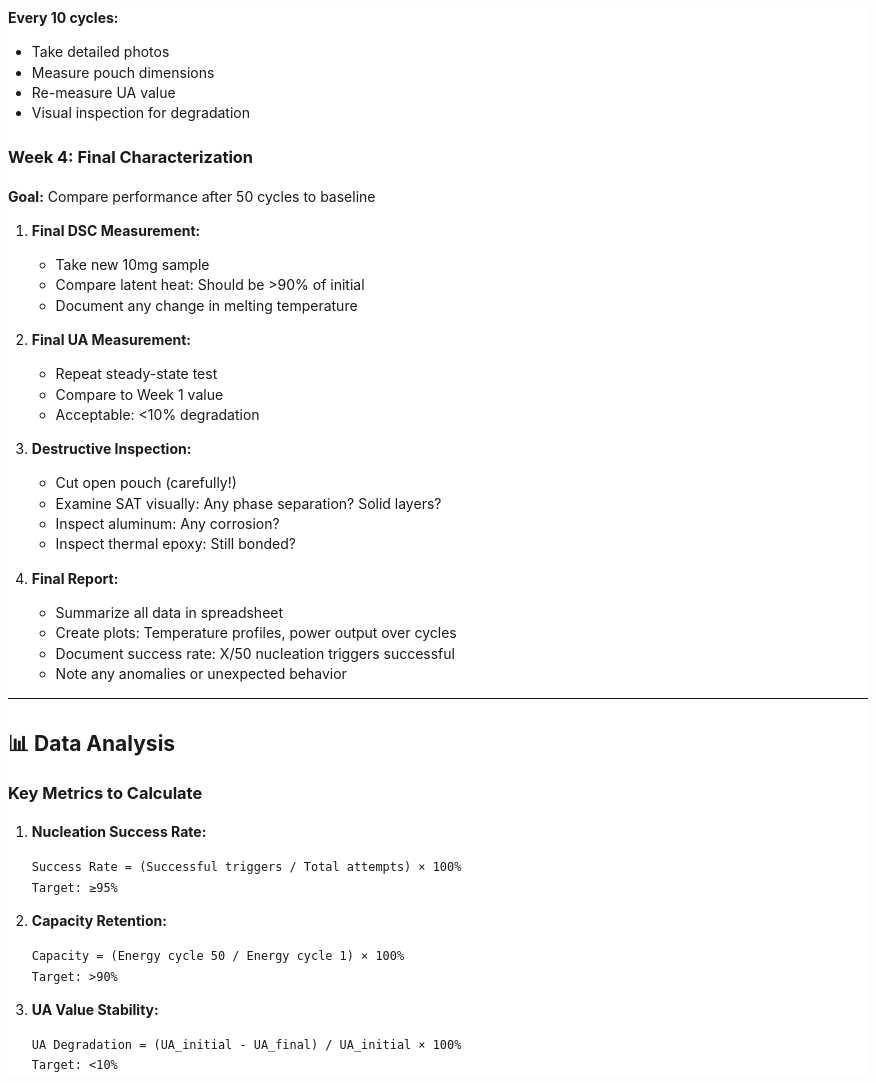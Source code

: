**Every 10 cycles:**
- Take detailed photos
- Measure pouch dimensions
- Re-measure UA value
- Visual inspection for degradation

### Week 4: Final Characterization

**Goal:** Compare performance after 50 cycles to baseline

1. **Final DSC Measurement:**
   - Take new 10mg sample
   - Compare latent heat: Should be >90% of initial
   - Document any change in melting temperature

2. **Final UA Measurement:**
   - Repeat steady-state test
   - Compare to Week 1 value
   - Acceptable: <10% degradation

3. **Destructive Inspection:**
   - Cut open pouch (carefully!)
   - Examine SAT visually: Any phase separation? Solid layers?
   - Inspect aluminum: Any corrosion?
   - Inspect thermal epoxy: Still bonded?

4. **Final Report:**
   - Summarize all data in spreadsheet
   - Create plots: Temperature profiles, power output over cycles
   - Document success rate: X/50 nucleation triggers successful
   - Note any anomalies or unexpected behavior

---

## 📊 Data Analysis

### Key Metrics to Calculate

1. **Nucleation Success Rate:**
   ```
   Success Rate = (Successful triggers / Total attempts) × 100%
   Target: ≥95%
   ```

2. **Capacity Retention:**
   ```
   Capacity = (Energy cycle 50 / Energy cycle 1) × 100%
   Target: >90%
   ```

3. **UA Value Stability:**
   ```
   UA Degradation = (UA_initial - UA_final) / UA_initial × 100%
   Target: <10%
   ```
